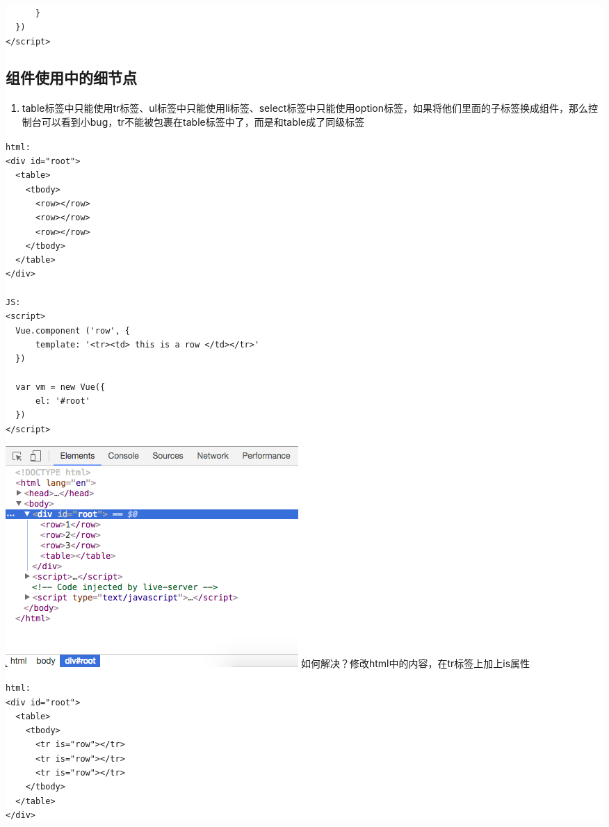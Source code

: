 ```
      }
  })
</script>
```
## 组件使用中的细节点
1. table标签中只能使用tr标签、ul标签中只能使用li标签、select标签中只能使用option标签，如果将他们里面的子标签换成组件，那么控制台可以看到小bug，tr不能被包裹在table标签中了，而是和table成了同级标签
```
html:
<div id="root">
  <table>
    <tbody>
      <row></row>
      <row></row>
      <row></row>
    </tbody>
  </table>
</div>

JS:
<script>
  Vue.component ('row', {
      template: '<tr><td> this is a row </td></tr>' 
  })

  var vm = new Vue({
      el: '#root'
  })
</script>
```
![alt text](./img/组件小细节1.png)
如何解决？修改html中的内容，在tr标签上加上is属性
```
html:
<div id="root">
  <table>
    <tbody>
      <tr is="row"></tr>
      <tr is="row"></tr>
      <tr is="row"></tr>
    </tbody>
  </table>
</div>
```